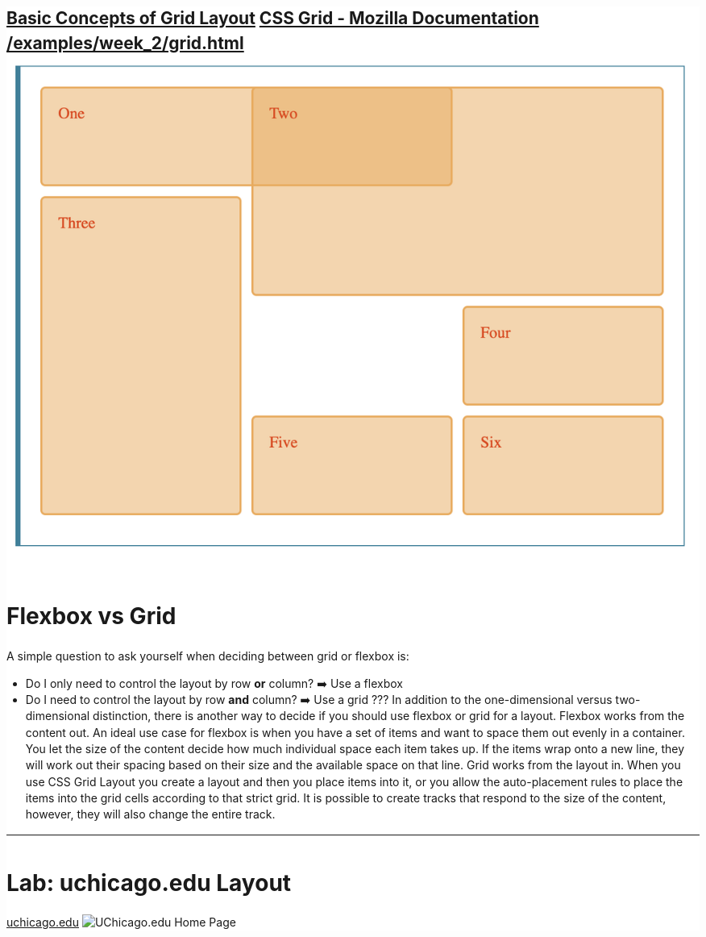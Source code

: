 [Basic Concepts of Grid Layout](https://developer.mozilla.org/en-US/docs/Web/CSS/CSS_Grid_Layout/Basic_Concepts_of_Grid_Layout)
[CSS Grid - Mozilla Documentation](https://developer.mozilla.org/en-US/docs/Web/CSS/CSS_Grid_Layout)
[/examples/week_2/grid.html](/examples/week_2/grid.html)
![Example CSS Grid Layout](images/grid.png "Example CSS Grid Layout")
---
# Flexbox vs Grid
A simple question to ask yourself when deciding between grid or flexbox is:
- Do I only need to control the layout by row **or** column?
    ➡️ Use a flexbox
- Do I need to control the layout by row **and** column?
    ➡️ Use a grid
???
In addition to the one-dimensional versus two-dimensional distinction, there is another way to decide if you should use flexbox or grid for a layout. Flexbox works from the content out. An ideal use case for flexbox is when you have a set of items and want to space them out evenly in a container. You let the size of the content decide how much individual space each item takes up. If the items wrap onto a new line, they will work out their spacing based on their size and the available space on that line.
Grid works from the layout in. When you use CSS Grid Layout you create a layout and then you place items into it, or you allow the auto-placement rules to place the items into the grid cells according to that strict grid. It is possible to create tracks that respond to the size of the content, however, they will also change the entire track.
---
# Lab: uchicago.edu Layout
[uchicago.edu](uchicago.edu)
![UChicago.edu Home Page](images/uchicago.png "uchicago.edu home page")